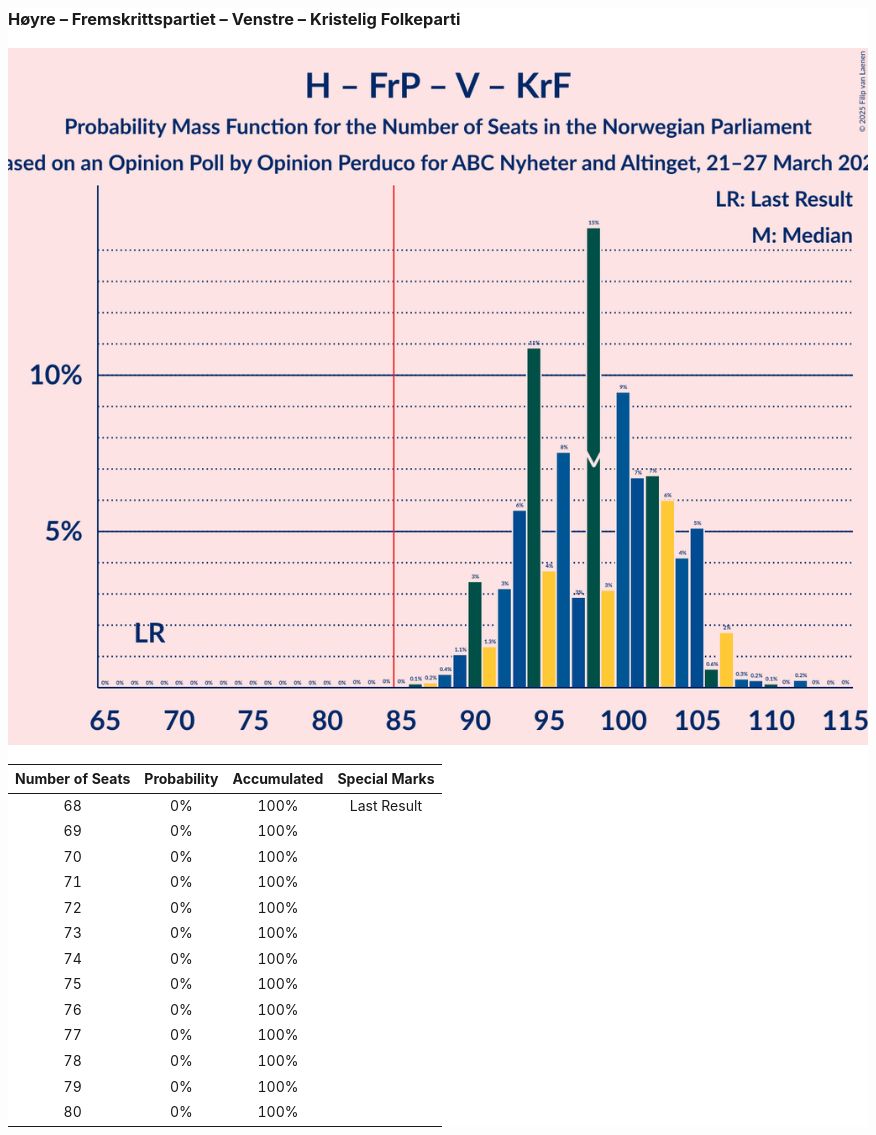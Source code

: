 ### Høyre – Fremskrittspartiet – Venstre – Kristelig Folkeparti

![Graph with seats probability mass function not yet produced](2023-03-27-OpinionPerduco-coalitions-seats-pmf-h–frp–v–krf.png "Seats Probability Mass Function")

| Number of Seats | Probability | Accumulated | Special Marks |
|:---------------:|:-----------:|:-----------:|:-------------:|
| 68 | 0% | 100% | Last Result |
| 69 | 0% | 100% |  |
| 70 | 0% | 100% |  |
| 71 | 0% | 100% |  |
| 72 | 0% | 100% |  |
| 73 | 0% | 100% |  |
| 74 | 0% | 100% |  |
| 75 | 0% | 100% |  |
| 76 | 0% | 100% |  |
| 77 | 0% | 100% |  |
| 78 | 0% | 100% |  |
| 79 | 0% | 100% |  |
| 80 | 0% | 100% |  |